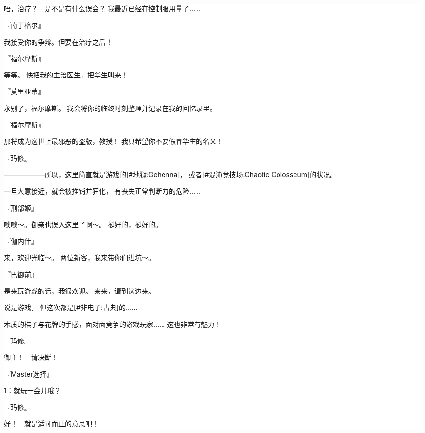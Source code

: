 唔，治疗？　是不是有什么误会？
我最近已经在控制服用量了……

『南丁格尔』

我接受你的争辩。但要在治疗之后！

『福尔摩斯』

等等。
快把我的主治医生，把华生叫来！

『莫里亚蒂』

永别了，福尔摩斯。
我会将你的临终时刻整理并记录在我的回忆录里。

『福尔摩斯』

那将成为这世上最邪恶的盗版，教授！
我只希望你不要假冒华生的名义！

『玛修』

——————所以，这里简直就是游戏的[#地狱:Gehenna]，
或者[#混沌竞技场:Chaotic Colosseum]的状况。

一旦大意接近，就会被推销并狂化，
有丧失正常判断力的危险……

『刑部姬』

噢噢～。御亲也误入这里了啊～。
挺好的，挺好的。

『伽内什』

来，欢迎光临～。
两位新客，我来带你们进坑～。

『巴御前』

是来玩游戏的话，我很欢迎。
来来，请到这边来。

说是游戏，
但这次都是[#非电子:古典]的……

木质的棋子与花牌的手感，面对面竞争的游戏玩家……
这也非常有魅力！

『玛修』

御主！　请决断！

『Master选择』

1：就玩一会儿哦？

『玛修』

好！　就是适可而止的意思吧！
